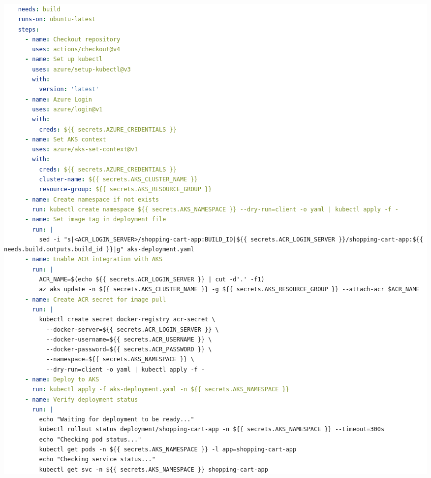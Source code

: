 ```yaml
    needs: build
    runs-on: ubuntu-latest
    steps:
      - name: Checkout repository
        uses: actions/checkout@v4
      - name: Set up kubectl
        uses: azure/setup-kubectl@v3
        with:
          version: 'latest'
      - name: Azure Login
        uses: azure/login@v1
        with:
          creds: ${{ secrets.AZURE_CREDENTIALS }}
      - name: Set AKS context
        uses: azure/aks-set-context@v1
        with:
          creds: ${{ secrets.AZURE_CREDENTIALS }}
          cluster-name: ${{ secrets.AKS_CLUSTER_NAME }}
          resource-group: ${{ secrets.AKS_RESOURCE_GROUP }}
      - name: Create namespace if not exists
        run: kubectl create namespace ${{ secrets.AKS_NAMESPACE }} --dry-run=client -o yaml | kubectl apply -f -
      - name: Set image tag in deployment file
        run: |
          sed -i "s|<ACR_LOGIN_SERVER>/shopping-cart-app:BUILD_ID|${{ secrets.ACR_LOGIN_SERVER }}/shopping-cart-app:${{ needs.build.outputs.build_id }}|g" aks-deployment.yaml
      - name: Enable ACR integration with AKS
        run: |
          ACR_NAME=$(echo ${{ secrets.ACR_LOGIN_SERVER }} | cut -d'.' -f1)
          az aks update -n ${{ secrets.AKS_CLUSTER_NAME }} -g ${{ secrets.AKS_RESOURCE_GROUP }} --attach-acr $ACR_NAME
      - name: Create ACR secret for image pull
        run: |
          kubectl create secret docker-registry acr-secret \
            --docker-server=${{ secrets.ACR_LOGIN_SERVER }} \
            --docker-username=${{ secrets.ACR_USERNAME }} \
            --docker-password=${{ secrets.ACR_PASSWORD }} \
            --namespace=${{ secrets.AKS_NAMESPACE }} \
            --dry-run=client -o yaml | kubectl apply -f -
      - name: Deploy to AKS
        run: kubectl apply -f aks-deployment.yaml -n ${{ secrets.AKS_NAMESPACE }}
      - name: Verify deployment status
        run: |
          echo "Waiting for deployment to be ready..."
          kubectl rollout status deployment/shopping-cart-app -n ${{ secrets.AKS_NAMESPACE }} --timeout=300s
          echo "Checking pod status..."
          kubectl get pods -n ${{ secrets.AKS_NAMESPACE }} -l app=shopping-cart-app
          echo "Checking service status..."
          kubectl get svc -n ${{ secrets.AKS_NAMESPACE }} shopping-cart-app
```

